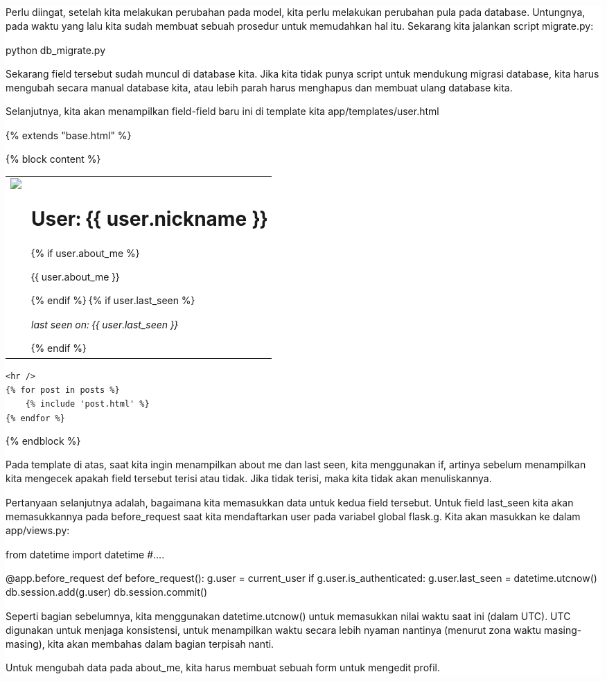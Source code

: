 Perlu diingat, setelah kita melakukan perubahan pada model, kita perlu melakukan perubahan pula pada database. Untungnya, pada waktu yang lalu kita sudah membuat sebuah prosedur untuk memudahkan hal itu. Sekarang kita jalankan script migrate.py:

python db_migrate.py

Sekarang field tersebut sudah muncul di database kita. Jika kita tidak punya script untuk mendukung migrasi database, kita harus mengubah secara manual database kita, atau lebih parah harus menghapus dan membuat ulang database kita.

Selanjutnya, kita akan menampilkan field-field baru ini di template kita app/templates/user.html

{% extends "base.html" %}
 
{% block content %}
    <table>
        <tr valign="top">
            <td><img src="{{ user.avatar(128) }}" /></td>
            <td>
                <h1>User: {{ user.nickname }}</h1>
                {% if user.about_me %}<p>{{ user.about_me }}</p>{% endif %}
                {% if user.last_seen %}<p><i>last seen on: {{ user.last_seen }}</i></p>{% endif %}
            </td>
        </tr>
    </table>
 
    <hr />
    {% for post in posts %}
        {% include 'post.html' %}
    {% endfor %}
{% endblock %}

Pada template di atas, saat kita ingin menampilkan about me dan last seen, kita menggunakan if, artinya sebelum menampilkan kita mengecek apakah field tersebut terisi atau tidak. Jika tidak terisi, maka kita tidak akan menuliskannya.

Pertanyaan selanjutnya adalah, bagaimana kita memasukkan data untuk kedua field tersebut. Untuk field last_seen kita akan memasukkannya pada before_request saat kita mendaftarkan user pada variabel global flask.g. Kita akan masukkan ke dalam app/views.py:

from datetime import datetime
#....
 
@app.before_request
def before_request():
    g.user = current_user
    if g.user.is_authenticated:
        g.user.last_seen = datetime.utcnow()
        db.session.add(g.user)
        db.session.commit()
		
Seperti bagian sebelumnya, kita menggunakan datetime.utcnow() untuk memasukkan nilai waktu saat ini (dalam UTC). UTC digunakan untuk menjaga konsistensi, untuk menampilkan waktu secara lebih nyaman nantinya (menurut zona waktu masing-masing), kita akan membahas dalam bagian terpisah nanti.

Untuk mengubah data pada about_me, kita harus membuat sebuah form untuk mengedit profil.
